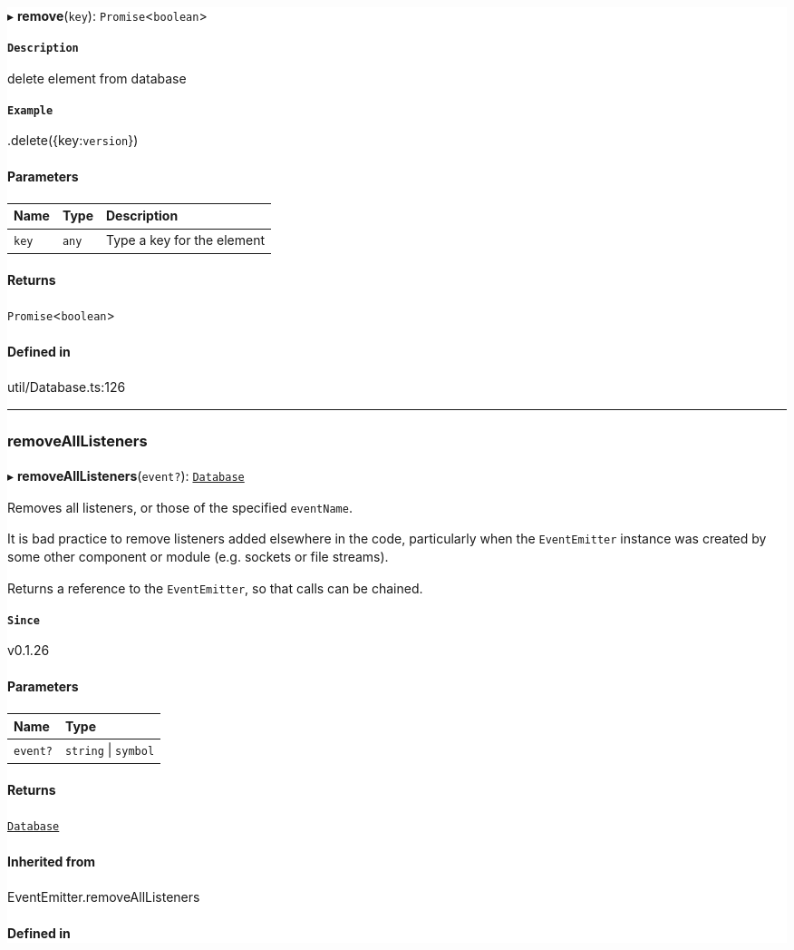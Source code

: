 ▸ **remove**(`key`): `Promise`<`boolean`\>

**`Description`**

delete element from database

**`Example`**

<db>.delete({key:`version`})

#### Parameters

| Name | Type | Description |
| :------ | :------ | :------ |
| `key` | `any` | Type a key for the element |

#### Returns

`Promise`<`boolean`\>

#### Defined in

util/Database.ts:126

___

### removeAllListeners

▸ **removeAllListeners**(`event?`): [`Database`](Database.md)

Removes all listeners, or those of the specified `eventName`.

It is bad practice to remove listeners added elsewhere in the code,
particularly when the `EventEmitter` instance was created by some other
component or module (e.g. sockets or file streams).

Returns a reference to the `EventEmitter`, so that calls can be chained.

**`Since`**

v0.1.26

#### Parameters

| Name | Type |
| :------ | :------ |
| `event?` | `string` \| `symbol` |

#### Returns

[`Database`](Database.md)

#### Inherited from

EventEmitter.removeAllListeners

#### Defined in
